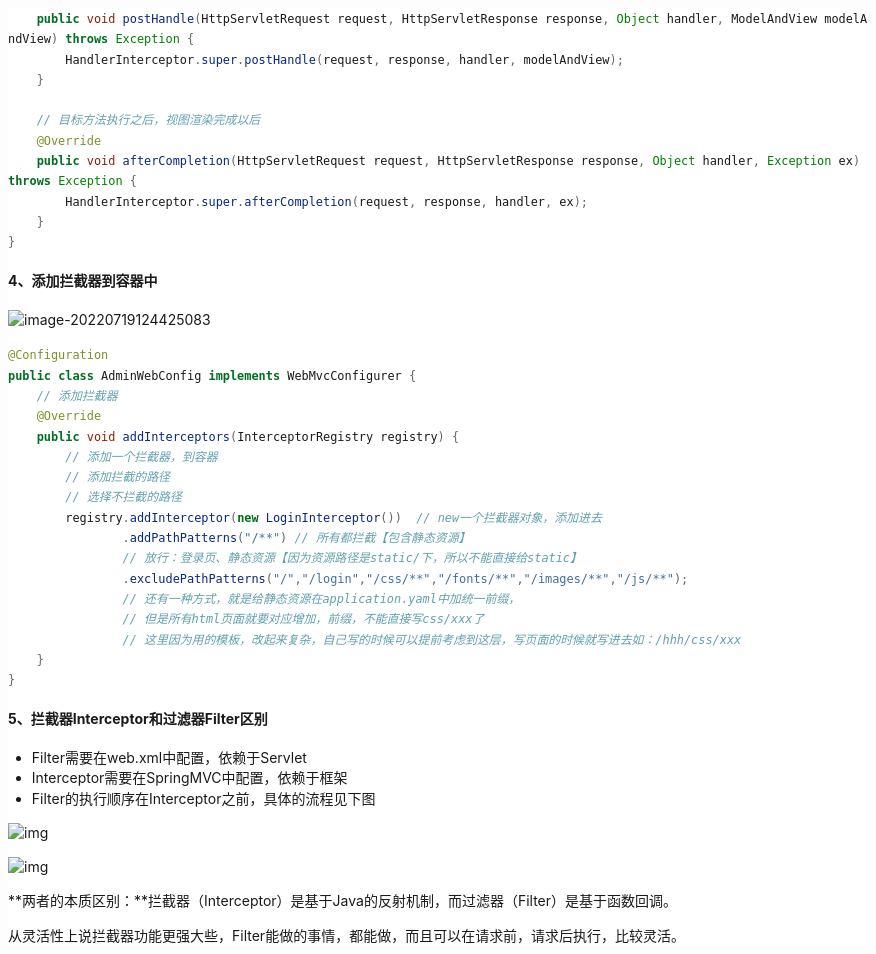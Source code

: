 ```java
    public void postHandle(HttpServletRequest request, HttpServletResponse response, Object handler, ModelAndView modelAndView) throws Exception {
        HandlerInterceptor.super.postHandle(request, response, handler, modelAndView);
    }

    // 目标方法执行之后，视图渲染完成以后
    @Override
    public void afterCompletion(HttpServletRequest request, HttpServletResponse response, Object handler, Exception ex) throws Exception {
        HandlerInterceptor.super.afterCompletion(request, response, handler, ex);
    }
}
```

#### 4、添加拦截器到容器中

![image-20220719124425083](https://pledge99.oss-cn-beijing.aliyuncs.com/img/image-20220719124425083.png)

```java
@Configuration
public class AdminWebConfig implements WebMvcConfigurer {
    // 添加拦截器
    @Override
    public void addInterceptors(InterceptorRegistry registry) {
        // 添加一个拦截器，到容器
        // 添加拦截的路径
        // 选择不拦截的路径
        registry.addInterceptor(new LoginInterceptor())  // new一个拦截器对象，添加进去
                .addPathPatterns("/**") // 所有都拦截【包含静态资源】
                // 放行：登录页、静态资源【因为资源路径是static/下，所以不能直接给static】
                .excludePathPatterns("/","/login","/css/**","/fonts/**","/images/**","/js/**");
                // 还有一种方式，就是给静态资源在application.yaml中加统一前缀，
                // 但是所有html页面就要对应增加，前缀，不能直接写css/xxx了
                // 这里因为用的模板，改起来复杂，自己写的时候可以提前考虑到这层，写页面的时候就写进去如：/hhh/css/xxx
    }
}
```

#### 5、拦截器Interceptor和过滤器Filter区别

- Filter需要在web.xml中配置，依赖于Servlet
- Interceptor需要在SpringMVC中配置，依赖于框架
- Filter的执行顺序在Interceptor之前，具体的流程见下图

![img](https://pledge99.oss-cn-beijing.aliyuncs.com/img/2494062-20211025163030484-1296381714.png)

![img](https://pledge99.oss-cn-beijing.aliyuncs.com/img/2494062-20211025163333011-1880329915.png)

 

**两者的本质区别：**拦截器（Interceptor）是基于Java的反射机制，而过滤器（Filter）是基于函数回调。

从灵活性上说拦截器功能更强大些，Filter能做的事情，都能做，而且可以在请求前，请求后执行，比较灵活。
